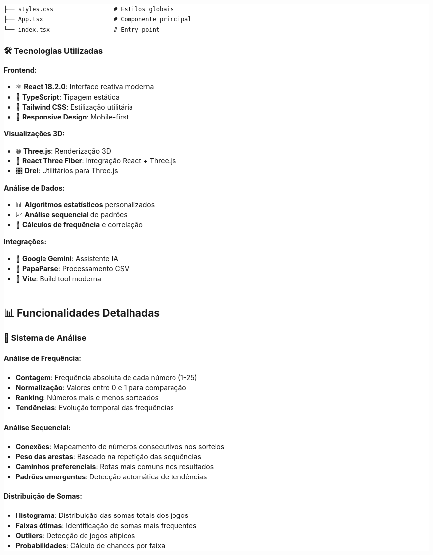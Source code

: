 ```
├── styles.css                 # Estilos globais
├── App.tsx                    # Componente principal
└── index.tsx                  # Entry point
```

### **🛠️ Tecnologias Utilizadas**

**Frontend:**
- ⚛️ **React 18.2.0**: Interface reativa moderna
- 📘 **TypeScript**: Tipagem estática
- 🎨 **Tailwind CSS**: Estilização utilitária
- 📱 **Responsive Design**: Mobile-first

**Visualizações 3D:**
- 🌐 **Three.js**: Renderização 3D
- 🔄 **React Three Fiber**: Integração React + Three.js
- 🎛️ **Drei**: Utilitários para Three.js

**Análise de Dados:**
- 📊 **Algoritmos estatísticos** personalizados
- 📈 **Análise sequencial** de padrões
- 🔢 **Cálculos de frequência** e correlação

**Integrações:**
- 🤖 **Google Gemini**: Assistente IA
- 📄 **PapaParse**: Processamento CSV
- 🔧 **Vite**: Build tool moderna

---

## 📊 **Funcionalidades Detalhadas**

### **🎯 Sistema de Análise**

#### **Análise de Frequência:**
- **Contagem**: Frequência absoluta de cada número (1-25)
- **Normalização**: Valores entre 0 e 1 para comparação
- **Ranking**: Números mais e menos sorteados
- **Tendências**: Evolução temporal das frequências

#### **Análise Sequencial:**
- **Conexões**: Mapeamento de números consecutivos nos sorteios
- **Peso das arestas**: Baseado na repetição das sequências  
- **Caminhos preferenciais**: Rotas mais comuns nos resultados
- **Padrões emergentes**: Detecção automática de tendências

#### **Distribuição de Somas:**
- **Histograma**: Distribuição das somas totais dos jogos
- **Faixas ótimas**: Identificação de somas mais frequentes
- **Outliers**: Detecção de jogos atípicos
- **Probabilidades**: Cálculo de chances por faixa
